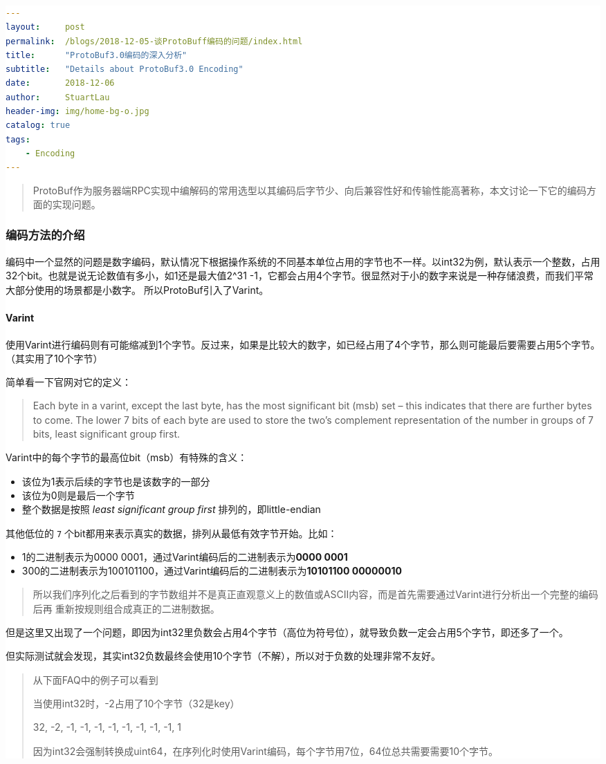 ```yaml
---
layout:     post
permalink:  /blogs/2018-12-05-谈ProtoBuff编码的问题/index.html
title:      "ProtoBuf3.0编码的深入分析"
subtitle:   "Details about ProtoBuf3.0 Encoding"
date:       2018-12-06
author:     StuartLau
header-img: img/home-bg-o.jpg
catalog: true
tags:
    - Encoding
---
```

    
> ProtoBuf作为服务器端RPC实现中编解码的常用选型以其编码后字节少、向后兼容性好和传输性能高著称，本文讨论一下它的编码方面的实现问题。

### 编码方法的介绍
编码中一个显然的问题是数字编码，默认情况下根据操作系统的不同基本单位占用的字节也不一样。以int32为例，默认表示一个整数，占用32个bit。也就是说无论数值有多小，如1还是最大值2^31
-1，它都会占用4个字节。很显然对于小的数字来说是一种存储浪费，而我们平常大部分使用的场景都是小数字。
所以ProtoBuf引入了Varint。

#### Varint
使用Varint进行编码则有可能缩减到1个字节。反过来，如果是比较大的数字，如已经占用了4个字节，那么则可能最后要需要占用5个字节。（其实用了10个字节）

简单看一下官网对它的定义：
> Each byte in a varint, except the last byte, has the most significant bit (msb) set – this indicates that there are further bytes to come. The lower 7 bits of each byte are used to store the two’s complement representation of the number in groups of 7 bits, least significant group first.

Varint中的每个字节的最高位bit（msb）有特殊的含义：
- 该位为1表示后续的字节也是该数字的一部分
- 该位为0则是最后一个字节
- 整个数据是按照 *least significant group first* 排列的，即little-endian

其他低位的 `7` 个bit都用来表示真实的数据，排列从最低有效字节开始。比如：
- 1的二进制表示为0000 0001，通过Varint编码后的二进制表示为**0000 0001**
- 300的二进制表示为100101100，通过Varint编码后的二进制表示为**10101100 00000010**

> 所以我们序列化之后看到的字节数组并不是真正直观意义上的数值或ASCII内容，而是首先需要通过Varint进行分析出一个完整的编码后再
重新按规则组合成真正的二进制数据。

但是这里又出现了一个问题，即因为int32里负数会占用4个字节（高位为符号位），就导致负数一定会占用5个字节，即还多了一个。

但实际测试就会发现，其实int32负数最终会使用10个字节（不解），所以对于负数的处理非常不友好。

> 从下面FAQ中的例子可以看到
>
> 当使用int32时，-2占用了10个字节（32是key）
>
> 32, -2, -1, -1, -1, -1, -1, -1, -1, -1, 1
>
> 因为int32会强制转换成uint64，在序列化时使用Varint编码，每个字节用7位，64位总共需要需要10个字节。

